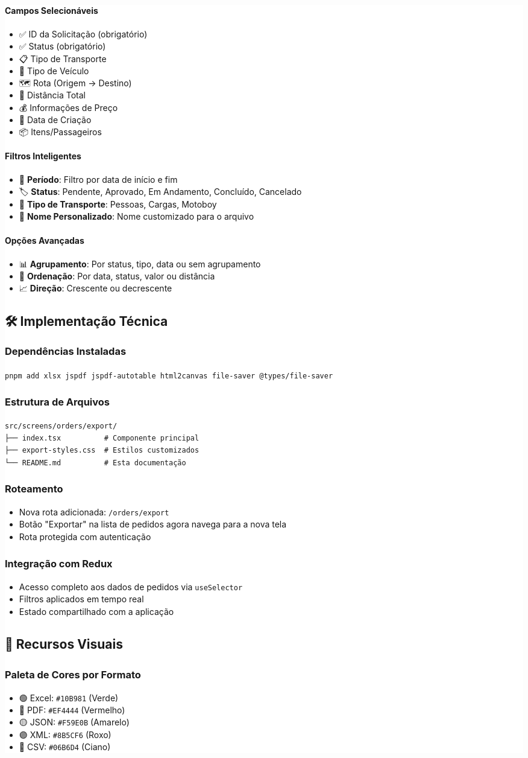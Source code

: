 #### **Campos Selecionáveis**
- ✅ ID da Solicitação (obrigatório)
- ✅ Status (obrigatório)
- 📋 Tipo de Transporte
- 🚗 Tipo de Veículo
- 🗺️ Rota (Origem → Destino)
- 📏 Distância Total
- 💰 Informações de Preço
- 📅 Data de Criação
- 📦 Itens/Passageiros

#### **Filtros Inteligentes**
- 📅 **Período**: Filtro por data de início e fim
- 🏷️ **Status**: Pendente, Aprovado, Em Andamento, Concluído, Cancelado
- 🚛 **Tipo de Transporte**: Pessoas, Cargas, Motoboy
- 📝 **Nome Personalizado**: Nome customizado para o arquivo

#### **Opções Avançadas**
- 📊 **Agrupamento**: Por status, tipo, data ou sem agrupamento
- 🔄 **Ordenação**: Por data, status, valor ou distância
- 📈 **Direção**: Crescente ou decrescente

## 🛠️ **Implementação Técnica**

### **Dependências Instaladas**
```bash
pnpm add xlsx jspdf jspdf-autotable html2canvas file-saver @types/file-saver
```

### **Estrutura de Arquivos**
```
src/screens/orders/export/
├── index.tsx          # Componente principal
├── export-styles.css  # Estilos customizados
└── README.md          # Esta documentação
```

### **Roteamento**
- Nova rota adicionada: `/orders/export`
- Botão "Exportar" na lista de pedidos agora navega para a nova tela
- Rota protegida com autenticação

### **Integração com Redux**
- Acesso completo aos dados de pedidos via `useSelector`
- Filtros aplicados em tempo real
- Estado compartilhado com a aplicação

## 🎨 **Recursos Visuais**

### **Paleta de Cores por Formato**
- 🟢 Excel: `#10B981` (Verde)
- 🔴 PDF: `#EF4444` (Vermelho)
- 🟡 JSON: `#F59E0B` (Amarelo)
- 🟣 XML: `#8B5CF6` (Roxo)
- 🔵 CSV: `#06B6D4` (Ciano)
